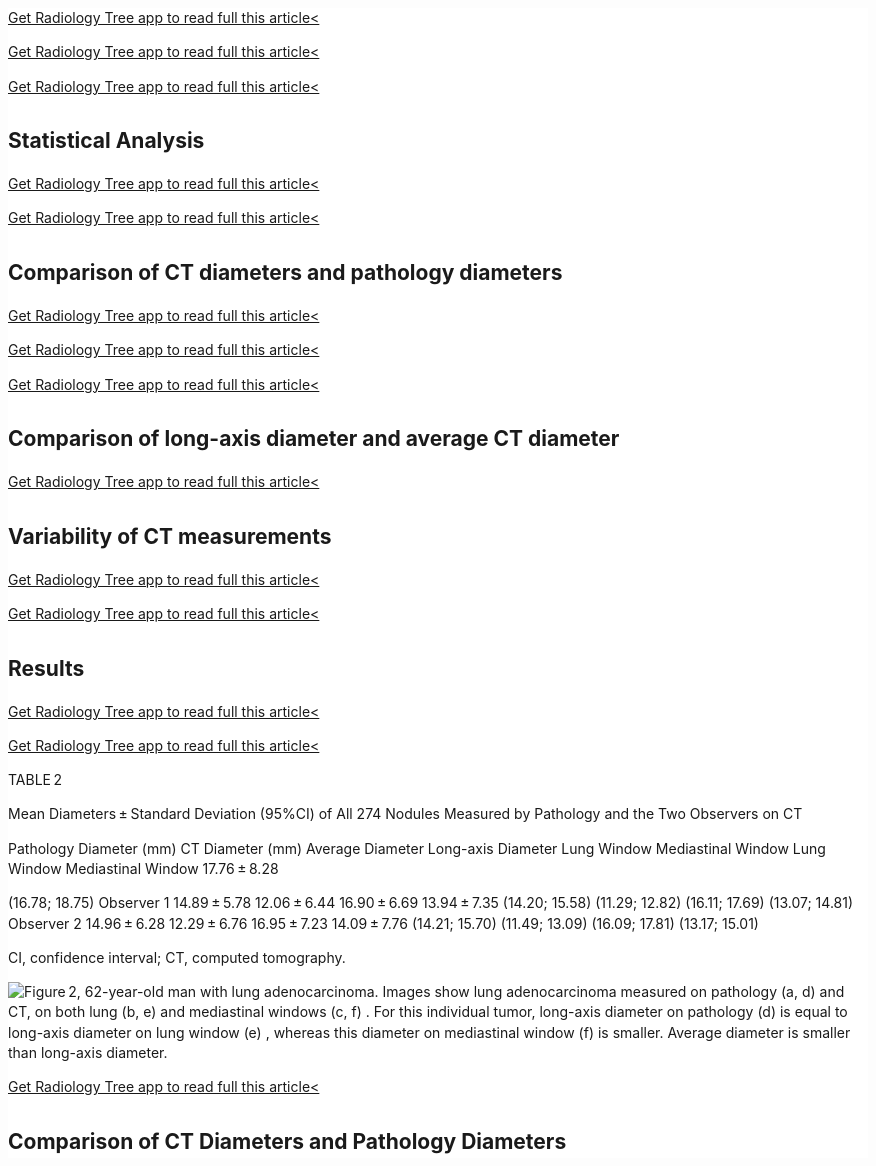 [Get Radiology Tree app to read full this article<](https://clinicalpub.com/app)

[Get Radiology Tree app to read full this article<](https://clinicalpub.com/app)

[Get Radiology Tree app to read full this article<](https://clinicalpub.com/app)

## Statistical Analysis

[Get Radiology Tree app to read full this article<](https://clinicalpub.com/app)

[Get Radiology Tree app to read full this article<](https://clinicalpub.com/app)

## Comparison of CT diameters and pathology diameters

[Get Radiology Tree app to read full this article<](https://clinicalpub.com/app)

[Get Radiology Tree app to read full this article<](https://clinicalpub.com/app)

[Get Radiology Tree app to read full this article<](https://clinicalpub.com/app)

## Comparison of long-axis diameter and average CT diameter

[Get Radiology Tree app to read full this article<](https://clinicalpub.com/app)

## Variability of CT measurements

[Get Radiology Tree app to read full this article<](https://clinicalpub.com/app)

[Get Radiology Tree app to read full this article<](https://clinicalpub.com/app)

## Results

[Get Radiology Tree app to read full this article<](https://clinicalpub.com/app)

[Get Radiology Tree app to read full this article<](https://clinicalpub.com/app)

TABLE 2


Mean Diameters ± Standard Deviation (95%CI) of All 274 Nodules Measured by Pathology and the Two Observers on CT


Pathology Diameter (mm) CT Diameter (mm) Average Diameter Long-axis Diameter Lung Window Mediastinal Window Lung Window Mediastinal Window 17.76 ± 8.28

(16.78; 18.75) Observer 1 14.89 ± 5.78 12.06 ± 6.44 16.90 ± 6.69 13.94 ± 7.35 (14.20; 15.58) (11.29; 12.82) (16.11; 17.69) (13.07; 14.81) Observer 2 14.96 ± 6.28 12.29 ± 6.76 16.95 ± 7.23 14.09 ± 7.76 (14.21; 15.70) (11.49; 13.09) (16.09; 17.81) (13.17; 15.01)

CI, confidence interval; CT, computed tomography.


![Figure 2, 62-year-old man with lung adenocarcinoma. Images show lung adenocarcinoma measured on pathology (a, d) and CT, on both lung (b, e) and mediastinal windows (c, f) . For this individual tumor, long-axis diameter on pathology (d) is equal to long-axis diameter on lung window (e) , whereas this diameter on mediastinal window (f) is smaller. Average diameter is smaller than long-axis diameter.](https://storage.googleapis.com/dl.dentistrykey.com/clinical/SizeMeasurementandTstagingofLungAdenocarcinomasManifestingasSolidNodules30mmonCT/1_1s20S1076633217300594.jpg)

[Get Radiology Tree app to read full this article<](https://clinicalpub.com/app)

## Comparison of CT Diameters and Pathology Diameters
